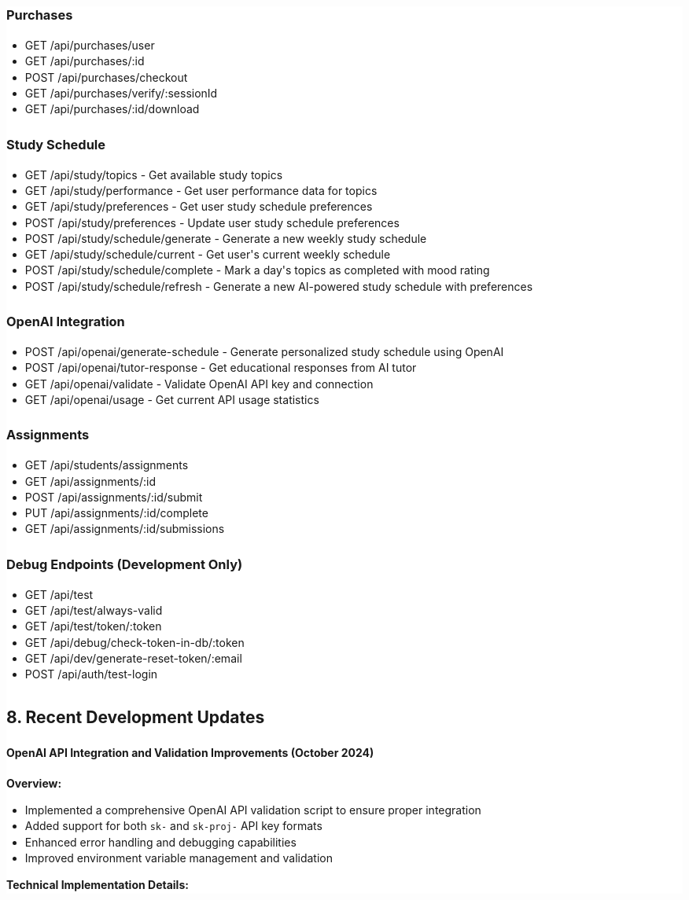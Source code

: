 ### Purchases
- GET /api/purchases/user
- GET /api/purchases/:id
- POST /api/purchases/checkout
- GET /api/purchases/verify/:sessionId
- GET /api/purchases/:id/download

### Study Schedule
- GET /api/study/topics - Get available study topics
- GET /api/study/performance - Get user performance data for topics
- GET /api/study/preferences - Get user study schedule preferences
- POST /api/study/preferences - Update user study schedule preferences
- POST /api/study/schedule/generate - Generate a new weekly study schedule
- GET /api/study/schedule/current - Get user's current weekly schedule
- POST /api/study/schedule/complete - Mark a day's topics as completed with mood rating
- POST /api/study/schedule/refresh - Generate a new AI-powered study schedule with preferences

### OpenAI Integration
- POST /api/openai/generate-schedule - Generate personalized study schedule using OpenAI
- POST /api/openai/tutor-response - Get educational responses from AI tutor
- GET /api/openai/validate - Validate OpenAI API key and connection
- GET /api/openai/usage - Get current API usage statistics

### Assignments
- GET /api/students/assignments
- GET /api/assignments/:id
- POST /api/assignments/:id/submit
- PUT /api/assignments/:id/complete
- GET /api/assignments/:id/submissions

### Debug Endpoints (Development Only)
- GET /api/test
- GET /api/test/always-valid
- GET /api/test/token/:token
- GET /api/debug/check-token-in-db/:token
- GET /api/dev/generate-reset-token/:email
- POST /api/auth/test-login 

## 8. Recent Development Updates

#### OpenAI API Integration and Validation Improvements (October 2024)

**Overview:**
- Implemented a comprehensive OpenAI API validation script to ensure proper integration
- Added support for both `sk-` and `sk-proj-` API key formats
- Enhanced error handling and debugging capabilities
- Improved environment variable management and validation

**Technical Implementation Details:**
